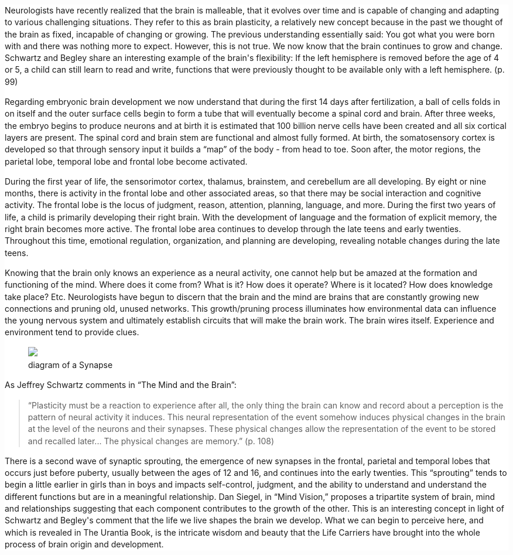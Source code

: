 Neurologists have recently realized that the brain is malleable, that it evolves over time and is capable of changing and adapting to various challenging situations. They refer to this as brain plasticity, a relatively new concept because in the past we thought of the brain as fixed, incapable of changing or growing. The previous understanding essentially said: You got what you were born with and there was nothing more to expect. However, this is not true. We now know that the brain continues to grow and change. Schwartz and Begley share an interesting example of the brain's flexibility: If the left hemisphere is removed before the age of 4 or 5, a child can still learn to read and write, functions that were previously thought to be available only with a left hemisphere. (p. 99)

Regarding embryonic brain development we now understand that during the first 14 days after fertilization, a ball of cells folds in on itself and the outer surface cells begin to form a tube that will eventually become a spinal cord and brain. After three weeks, the embryo begins to produce neurons and at birth it is estimated that 100 billion nerve cells have been created and all six cortical layers are present. The spinal cord and brain stem are functional and almost fully formed. At birth, the somatosensory cortex is developed so that through sensory input it builds a “map” of the body - from head to toe. Soon after, the motor regions, the parietal lobe, temporal lobe and frontal lobe become activated.

During the first year of life, the sensorimotor cortex, thalamus, brainstem, and cerebellum are all developing. By eight or nine months, there is activity in the frontal lobe and other associated areas, so that there may be social interaction and cognitive activity. The frontal lobe is the locus of judgment, reason, attention, planning, language, and more. During the first two years of life, a child is primarily developing their right brain. With the development of language and the formation of explicit memory, the right brain becomes more active. The frontal lobe area continues to develop through the late teens and early twenties. Throughout this time, emotional regulation, organization, and planning are developing, revealing notable changes during the late teens.

Knowing that the brain only knows an experience as a neural activity, one cannot help but be amazed at the formation and functioning of the mind. Where does it come from? What is it? How does it operate? Where is it located? How does knowledge take place? Etc. Neurologists have begun to discern that the brain and the mind are brains that are constantly growing new connections and pruning old, unused networks. This growth/pruning process illuminates how environmental data can influence the young nervous system and ultimately establish circuits that will make the brain work. The brain wires itself. Experience and environment tend to provide clues.

<figure id="Figure_8" class="image urantiapedia">
<img src="/image/article/Le_Lien/images_02/096.jpg">
<figcaption>diagram of a Synapse</figcaption>
</figure>

As Jeffrey Schwartz comments in “The Mind and the Brain”:

> “Plasticity must be a reaction to experience after all, the only thing the brain can know and record about a perception is the pattern of neural activity it induces. This neural representation of the event somehow induces physical changes in the brain at the level of the neurons and their synapses. These physical changes allow the representation of the event to be stored and recalled later... The physical changes are memory.” (p. 108)

There is a second wave of synaptic sprouting, the emergence of new synapses in the frontal, parietal and temporal lobes that occurs just before puberty, usually between the ages of 12 and 16, and continues into the early twenties. This “sprouting” tends to begin a little earlier in girls than in boys and impacts self-control, judgment, and the ability to understand and understand the different functions but are in a meaningful relationship. Dan Siegel, in “Mind Vision,” proposes a tripartite system of brain, mind and relationships suggesting that each component contributes to the growth of the other. This is an interesting concept in light of Schwartz and Begley's comment that the life we live shapes the brain we develop. What we can begin to perceive here, and which is revealed in The Urantia Book, is the intricate wisdom and beauty that the Life Carriers have brought into the whole process of brain origin and development.
